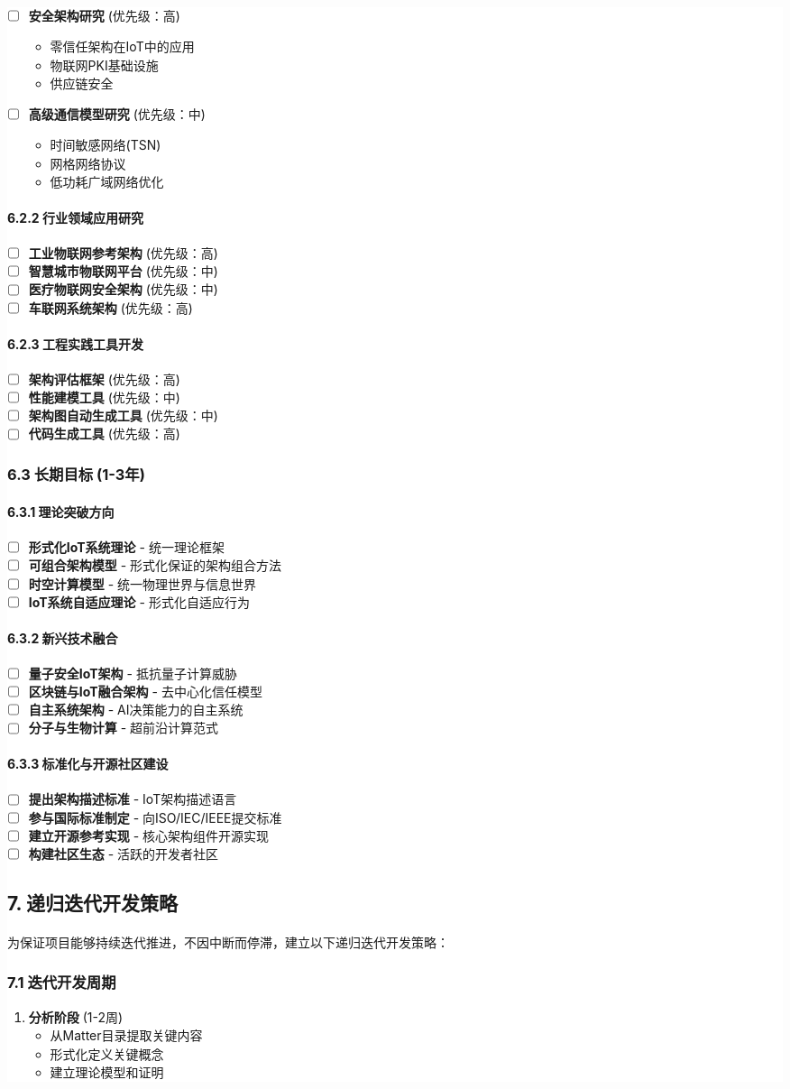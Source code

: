 - [ ] **安全架构研究** (优先级：高)
  - 零信任架构在IoT中的应用
  - 物联网PKI基础设施
  - 供应链安全

- [ ] **高级通信模型研究** (优先级：中)
  - 时间敏感网络(TSN)
  - 网格网络协议
  - 低功耗广域网络优化

#### 6.2.2 行业领域应用研究

- [ ] **工业物联网参考架构** (优先级：高)
- [ ] **智慧城市物联网平台** (优先级：中)
- [ ] **医疗物联网安全架构** (优先级：中)
- [ ] **车联网系统架构** (优先级：高)

#### 6.2.3 工程实践工具开发

- [ ] **架构评估框架** (优先级：高)
- [ ] **性能建模工具** (优先级：中)
- [ ] **架构图自动生成工具** (优先级：中)
- [ ] **代码生成工具** (优先级：高)

### 6.3 长期目标 (1-3年)

#### 6.3.1 理论突破方向

- [ ] **形式化IoT系统理论** - 统一理论框架
- [ ] **可组合架构模型** - 形式化保证的架构组合方法
- [ ] **时空计算模型** - 统一物理世界与信息世界
- [ ] **IoT系统自适应理论** - 形式化自适应行为

#### 6.3.2 新兴技术融合

- [ ] **量子安全IoT架构** - 抵抗量子计算威胁
- [ ] **区块链与IoT融合架构** - 去中心化信任模型
- [ ] **自主系统架构** - AI决策能力的自主系统
- [ ] **分子与生物计算** - 超前沿计算范式

#### 6.3.3 标准化与开源社区建设

- [ ] **提出架构描述标准** - IoT架构描述语言
- [ ] **参与国际标准制定** - 向ISO/IEC/IEEE提交标准
- [ ] **建立开源参考实现** - 核心架构组件开源实现
- [ ] **构建社区生态** - 活跃的开发者社区

## 7. 递归迭代开发策略

为保证项目能够持续迭代推进，不因中断而停滞，建立以下递归迭代开发策略：

### 7.1 迭代开发周期

1. **分析阶段** (1-2周)
   - 从Matter目录提取关键内容
   - 形式化定义关键概念
   - 建立理论模型和证明
